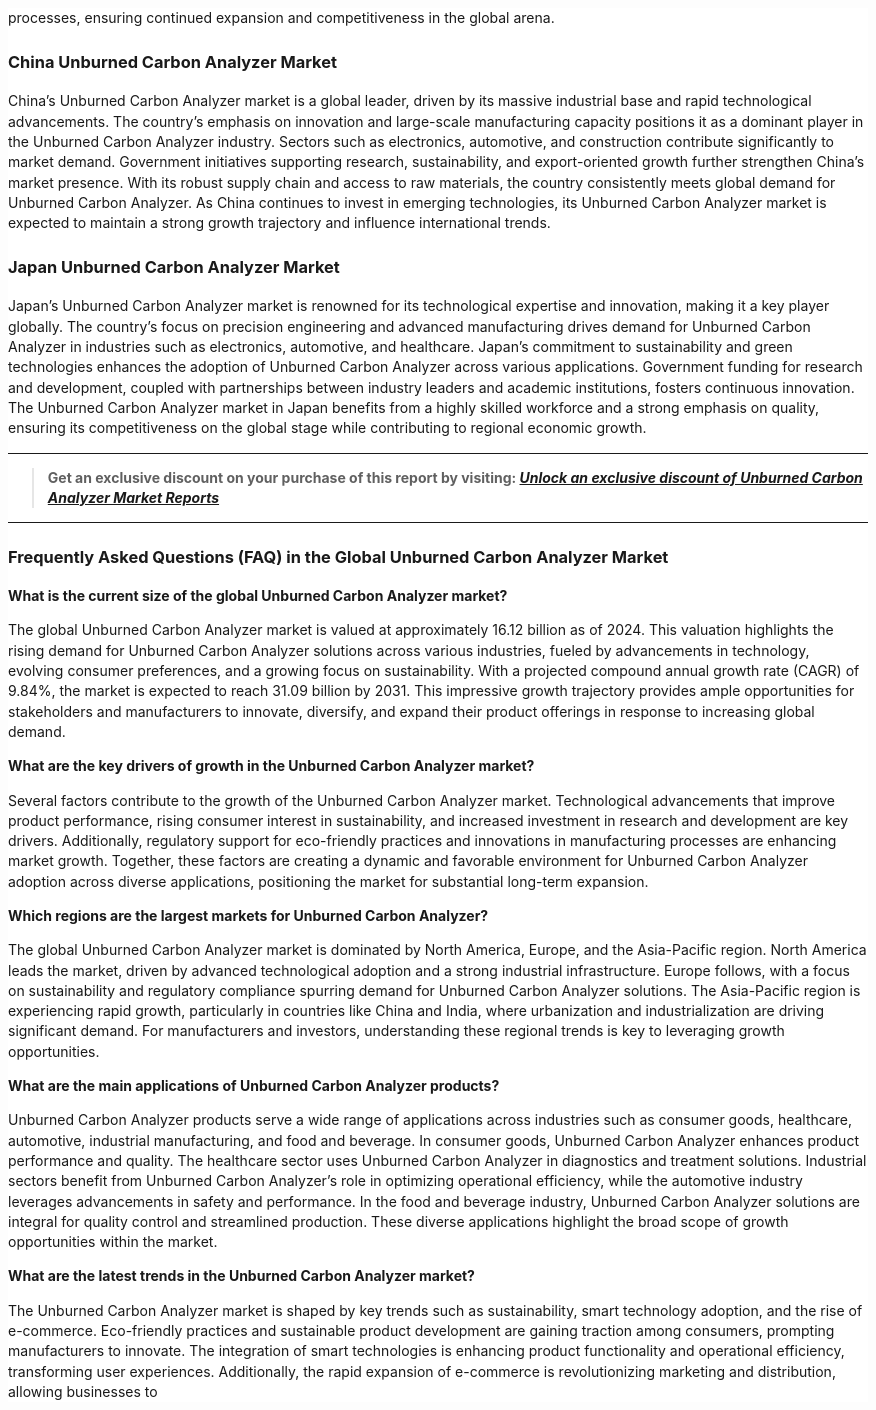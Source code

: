 processes, ensuring continued expansion and competitiveness in the global arena.</p><h3>China Unburned Carbon Analyzer Market</h3><p>China&rsquo;s Unburned Carbon Analyzer market is a global leader, driven by its massive industrial base and rapid technological advancements. The country&rsquo;s emphasis on innovation and large-scale manufacturing capacity positions it as a dominant player in the Unburned Carbon Analyzer industry. Sectors such as electronics, automotive, and construction contribute significantly to market demand. Government initiatives supporting research, sustainability, and export-oriented growth further strengthen China&rsquo;s market presence. With its robust supply chain and access to raw materials, the country consistently meets global demand for Unburned Carbon Analyzer. As China continues to invest in emerging technologies, its Unburned Carbon Analyzer market is expected to maintain a strong growth trajectory and influence international trends.</p><h3>Japan Unburned Carbon Analyzer Market</h3><p>Japan&rsquo;s Unburned Carbon Analyzer market is renowned for its technological expertise and innovation, making it a key player globally. The country&rsquo;s focus on precision engineering and advanced manufacturing drives demand for Unburned Carbon Analyzer in industries such as electronics, automotive, and healthcare. Japan&rsquo;s commitment to sustainability and green technologies enhances the adoption of Unburned Carbon Analyzer across various applications. Government funding for research and development, coupled with partnerships between industry leaders and academic institutions, fosters continuous innovation. The Unburned Carbon Analyzer market in Japan benefits from a highly skilled workforce and a strong emphasis on quality, ensuring its competitiveness on the global stage while contributing to regional economic growth.</p><hr /><blockquote><p><strong>Get an exclusive discount on your purchase of this report by visiting: <em><a href="://marketresearchpulse.com/ask-for-discount/6920?utm_source=Github&amp;utm_medium=019">Unlock an exclusive discount of Unburned Carbon Analyzer Market Reports</a></em>&nbsp;</strong></p></blockquote><hr /><h3>Frequently Asked Questions (FAQ) in the Global Unburned Carbon Analyzer Market</h3><p><strong>What is the current size of the global Unburned Carbon Analyzer market?</strong></p><p>The global Unburned Carbon Analyzer market is valued at approximately 16.12 billion as of 2024. This valuation highlights the rising demand for Unburned Carbon Analyzer solutions across various industries, fueled by advancements in technology, evolving consumer preferences, and a growing focus on sustainability. With a projected compound annual growth rate (CAGR) of 9.84%, the market is expected to reach 31.09 billion by 2031. This impressive growth trajectory provides ample opportunities for stakeholders and manufacturers to innovate, diversify, and expand their product offerings in response to increasing global demand.</p><p><strong>What are the key drivers of growth in the Unburned Carbon Analyzer market?</strong></p><p>Several factors contribute to the growth of the Unburned Carbon Analyzer market. Technological advancements that improve product performance, rising consumer interest in sustainability, and increased investment in research and development are key drivers. Additionally, regulatory support for eco-friendly practices and innovations in manufacturing processes are enhancing market growth. Together, these factors are creating a dynamic and favorable environment for Unburned Carbon Analyzer adoption across diverse applications, positioning the market for substantial long-term expansion.</p><p><strong>Which regions are the largest markets for Unburned Carbon Analyzer?</strong></p><p>The global Unburned Carbon Analyzer market is dominated by North America, Europe, and the Asia-Pacific region. North America leads the market, driven by advanced technological adoption and a strong industrial infrastructure. Europe follows, with a focus on sustainability and regulatory compliance spurring demand for Unburned Carbon Analyzer solutions. The Asia-Pacific region is experiencing rapid growth, particularly in countries like China and India, where urbanization and industrialization are driving significant demand. For manufacturers and investors, understanding these regional trends is key to leveraging growth opportunities.</p><p><strong>What are the main applications of Unburned Carbon Analyzer products?</strong></p><p>Unburned Carbon Analyzer products serve a wide range of applications across industries such as consumer goods, healthcare, automotive, industrial manufacturing, and food and beverage. In consumer goods, Unburned Carbon Analyzer enhances product performance and quality. The healthcare sector uses Unburned Carbon Analyzer in diagnostics and treatment solutions. Industrial sectors benefit from Unburned Carbon Analyzer&rsquo;s role in optimizing operational efficiency, while the automotive industry leverages advancements in safety and performance. In the food and beverage industry, Unburned Carbon Analyzer solutions are integral for quality control and streamlined production. These diverse applications highlight the broad scope of growth opportunities within the market.</p><p><strong>What are the latest trends in the Unburned Carbon Analyzer market?</strong></p><p>The Unburned Carbon Analyzer market is shaped by key trends such as sustainability, smart technology adoption, and the rise of e-commerce. Eco-friendly practices and sustainable product development are gaining traction among consumers, prompting manufacturers to innovate. The integration of smart technologies is enhancing product functionality and operational efficiency, transforming user experiences. Additionally, the rapid expansion of e-commerce is revolutionizing marketing and distribution, allowing businesses to